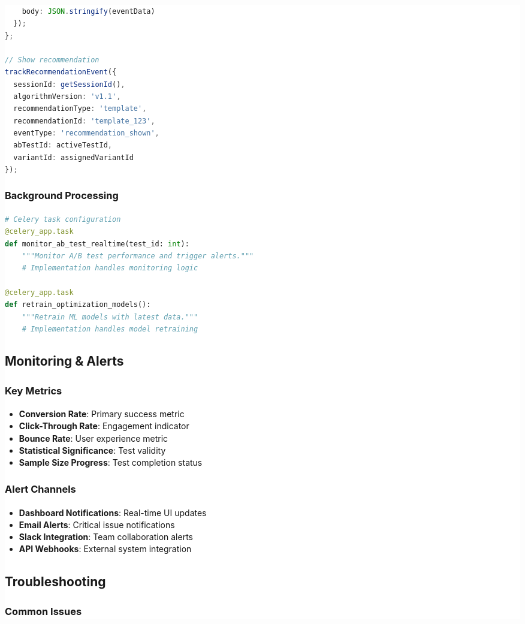 ```typescript
    body: JSON.stringify(eventData)
  });
};

// Show recommendation
trackRecommendationEvent({
  sessionId: getSessionId(),
  algorithmVersion: 'v1.1',
  recommendationType: 'template',
  recommendationId: 'template_123',
  eventType: 'recommendation_shown',
  abTestId: activeTestId,
  variantId: assignedVariantId
});
```

### Background Processing
```python
# Celery task configuration
@celery_app.task
def monitor_ab_test_realtime(test_id: int):
    """Monitor A/B test performance and trigger alerts."""
    # Implementation handles monitoring logic
    
@celery_app.task  
def retrain_optimization_models():
    """Retrain ML models with latest data."""
    # Implementation handles model retraining
```

## Monitoring & Alerts

### Key Metrics
- **Conversion Rate**: Primary success metric
- **Click-Through Rate**: Engagement indicator  
- **Bounce Rate**: User experience metric
- **Statistical Significance**: Test validity
- **Sample Size Progress**: Test completion status

### Alert Channels
- **Dashboard Notifications**: Real-time UI updates
- **Email Alerts**: Critical issue notifications
- **Slack Integration**: Team collaboration alerts
- **API Webhooks**: External system integration

## Troubleshooting

### Common Issues
